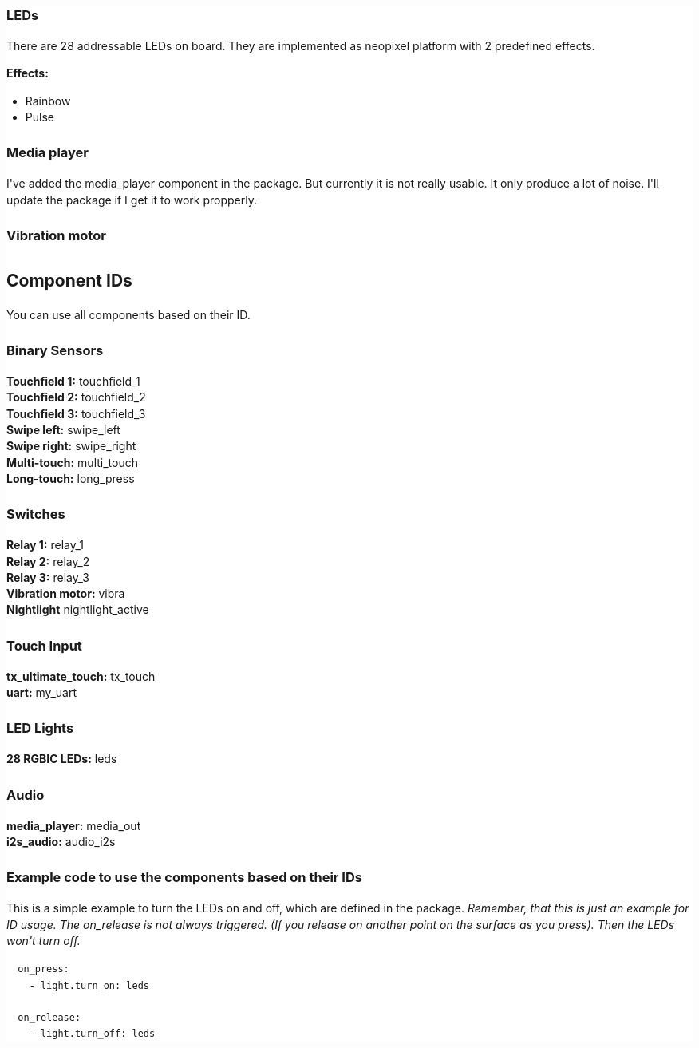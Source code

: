 ### LEDs
There are 28 addressable LEDs on board. They are implemented as neopixel platform with 2 predefined effects.

**Effects:**
- Rainbow
- Pulse

### Media player
I've added the media_player component in the package. But currently it is not really usable.
It only produce a lot of noise. I'll update the package if I get it to work propperly.
  
### Vibration motor  
  
## Component IDs
You can use all components based on their ID.  
  
### Binary Sensors
**Touchfield 1:** touchfield_1  
**Touchfield 2:** touchfield_2  
**Touchfield 3:** touchfield_3  
**Swipe left:** swipe_left  
**Swipe right:** swipe_right  
**Multi-touch:** multi_touch  
**Long-touch:** long_press  
  
### Switches
**Relay 1:** relay_1  
**Relay 2:** relay_2  
**Relay 3:** relay_3  
**Vibration motor:** vibra  
**Nightlight** nightlight_active  
  
### Touch Input
**tx_ultimate_touch:** tx_touch  
**uart:** my_uart  
  
### LED Lights
**28 RGBIC LEDs:** leds  
  
### Audio
**media_player:** media_out  
**i2s_audio:** audio_i2s  
  
### Example code to use the components based on their IDs
This is a simple example to turn the LEDs on and off, which are defined in the package. 
*Remember, that this is just an example for ID usage. The on_release is not always triggered. (If you release on another point on the surface as you press). Then the LEDs won't turn off.*
```
  on_press:
    - light.turn_on: leds
	
  on_release:
    - light.turn_off: leds
```

